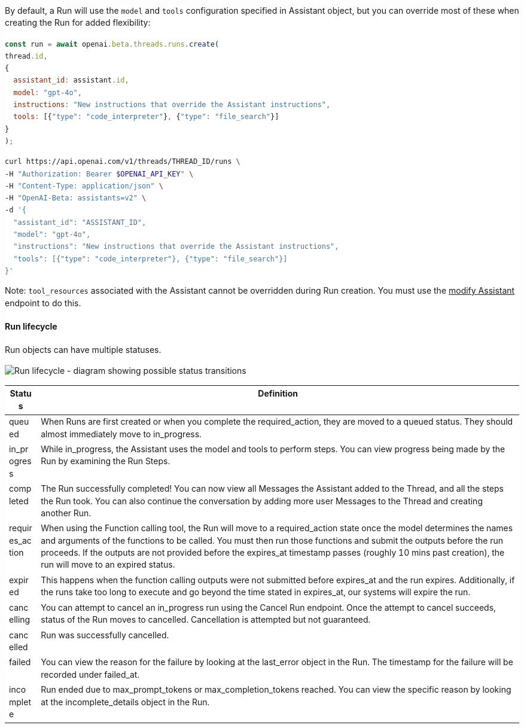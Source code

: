 By default, a Run will use the `model` and `tools` configuration specified in Assistant object, but you can override most of these when creating the Run for added flexibility:

```javascript
const run = await openai.beta.threads.runs.create(
thread.id,
{
  assistant_id: assistant.id,
  model: "gpt-4o",
  instructions: "New instructions that override the Assistant instructions",
  tools: [{"type": "code_interpreter"}, {"type": "file_search"}]
}
);
```

```bash
curl https://api.openai.com/v1/threads/THREAD_ID/runs \
-H "Authorization: Bearer $OPENAI_API_KEY" \
-H "Content-Type: application/json" \
-H "OpenAI-Beta: assistants=v2" \
-d '{
  "assistant_id": "ASSISTANT_ID",
  "model": "gpt-4o",
  "instructions": "New instructions that override the Assistant instructions",
  "tools": [{"type": "code_interpreter"}, {"type": "file_search"}]
}'
```

Note: `tool_resources` associated with the Assistant cannot be overridden during Run creation. You must use the [modify Assistant](/docs/api-reference/assistants/modifyAssistant) endpoint to do this.

#### Run lifecycle

Run objects can have multiple statuses.

![Run lifecycle - diagram showing possible status transitions](https://cdn.openai.com/API/docs/images/diagram-run-statuses-v2.png)

|Status|Definition|
|---|---|
|queued|When Runs are first created or when you complete the required_action, they are moved to a queued status. They should almost immediately move to in_progress.|
|in_progress|While in_progress, the Assistant uses the model and tools to perform steps. You can view progress being made by the Run by examining the Run Steps.|
|completed|The Run successfully completed! You can now view all Messages the Assistant added to the Thread, and all the steps the Run took. You can also continue the conversation by adding more user Messages to the Thread and creating another Run.|
|requires_action|When using the Function calling tool, the Run will move to a required_action state once the model determines the names and arguments of the functions to be called. You must then run those functions and submit the outputs before the run proceeds. If the outputs are not provided before the expires_at timestamp passes (roughly 10 mins past creation), the run will move to an expired status.|
|expired|This happens when the function calling outputs were not submitted before expires_at and the run expires. Additionally, if the runs take too long to execute and go beyond the time stated in expires_at, our systems will expire the run.|
|cancelling|You can attempt to cancel an in_progress run using the Cancel Run endpoint. Once the attempt to cancel succeeds, status of the Run moves to cancelled. Cancellation is attempted but not guaranteed.|
|cancelled|Run was successfully cancelled.|
|failed|You can view the reason for the failure by looking at the last_error object in the Run. The timestamp for the failure will be recorded under failed_at.|
|incomplete|Run ended due to max_prompt_tokens or max_completion_tokens reached. You can view the specific reason by looking at the incomplete_details object in the Run.|
